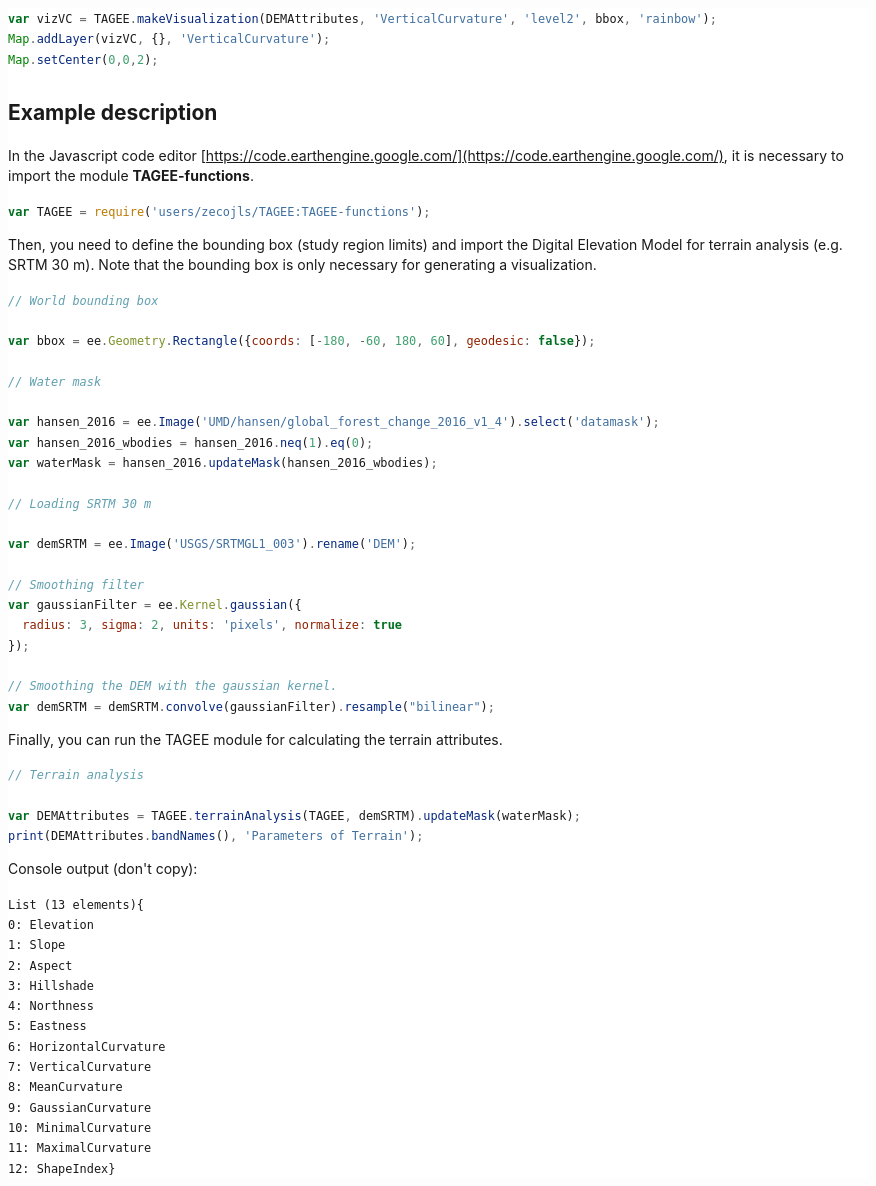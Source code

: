 ```javascript
var vizVC = TAGEE.makeVisualization(DEMAttributes, 'VerticalCurvature', 'level2', bbox, 'rainbow');
Map.addLayer(vizVC, {}, 'VerticalCurvature');
Map.setCenter(0,0,2);
```
## Example description

In the Javascript code editor [https://code.earthengine.google.com/](https://code.earthengine.google.com/), it is necessary to import the module **TAGEE-functions**.

```javascript
var TAGEE = require('users/zecojls/TAGEE:TAGEE-functions');
```

Then, you need to define the bounding box (study region limits) and import the Digital Elevation Model for terrain analysis (e.g. SRTM 30 m). Note that the bounding box is only necessary for generating a visualization.

```javascript
// World bounding box

var bbox = ee.Geometry.Rectangle({coords: [-180, -60, 180, 60], geodesic: false});

// Water mask

var hansen_2016 = ee.Image('UMD/hansen/global_forest_change_2016_v1_4').select('datamask');
var hansen_2016_wbodies = hansen_2016.neq(1).eq(0);
var waterMask = hansen_2016.updateMask(hansen_2016_wbodies);

// Loading SRTM 30 m

var demSRTM = ee.Image('USGS/SRTMGL1_003').rename('DEM');

// Smoothing filter
var gaussianFilter = ee.Kernel.gaussian({
  radius: 3, sigma: 2, units: 'pixels', normalize: true
});

// Smoothing the DEM with the gaussian kernel.
var demSRTM = demSRTM.convolve(gaussianFilter).resample("bilinear");
```

Finally, you can run the TAGEE module for calculating the terrain attributes.

```javascript
// Terrain analysis

var DEMAttributes = TAGEE.terrainAnalysis(TAGEE, demSRTM).updateMask(waterMask);
print(DEMAttributes.bandNames(), 'Parameters of Terrain');
```
Console output (don't copy):
```
List (13 elements){
0: Elevation
1: Slope
2: Aspect
3: Hillshade
4: Northness
5: Eastness
6: HorizontalCurvature
7: VerticalCurvature
8: MeanCurvature
9: GaussianCurvature
10: MinimalCurvature
11: MaximalCurvature
12: ShapeIndex}
```
